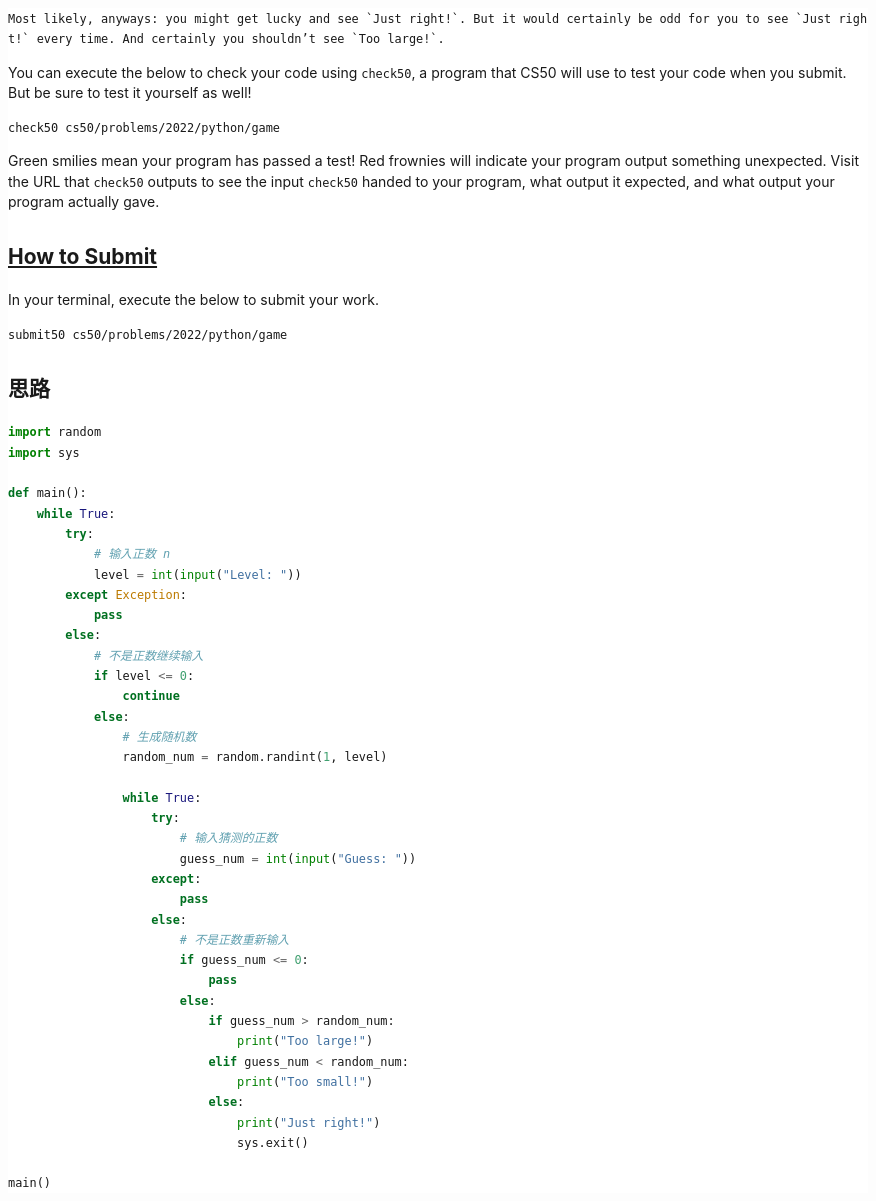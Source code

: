     Most likely, anyways: you might get lucky and see `Just right!`. But it would certainly be odd for you to see `Just right!` every time. And certainly you shouldn’t see `Too large!`.
    

You can execute the below to check your code using `check50`, a program that CS50 will use to test your code when you submit. But be sure to test it yourself as well!

```
check50 cs50/problems/2022/python/game
```

Green smilies mean your program has passed a test! Red frownies will indicate your program output something unexpected. Visit the URL that `check50` outputs to see the input `check50` handed to your program, what output it expected, and what output your program actually gave.

## [How to Submit](https://cs50.harvard.edu/python/2022/psets/4/game/#how-to-submit)

In your terminal, execute the below to submit your work.

```bash
submit50 cs50/problems/2022/python/game
```

## 思路

```python
import random
import sys

def main():
    while True:
        try:
            # 输入正数 n
            level = int(input("Level: "))
        except Exception:
            pass
        else:
            # 不是正数继续输入
            if level <= 0:
                continue
            else:
                # 生成随机数
                random_num = random.randint(1, level)

                while True:
                    try:
                        # 输入猜测的正数
                        guess_num = int(input("Guess: "))
                    except:
                        pass
                    else:
                        # 不是正数重新输入
                        if guess_num <= 0:
                            pass
                        else:
                            if guess_num > random_num:
                                print("Too large!")
                            elif guess_num < random_num:
                                print("Too small!")
                            else:
                                print("Just right!")
                                sys.exit()

main()
```
